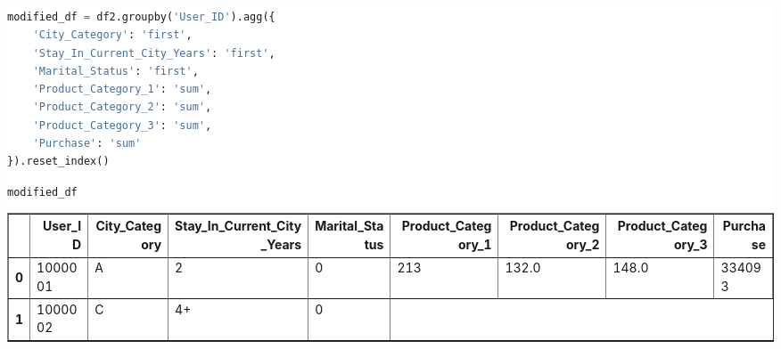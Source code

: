 


```python
modified_df = df2.groupby('User_ID').agg({
    'City_Category': 'first',
    'Stay_In_Current_City_Years': 'first',
    'Marital_Status': 'first',
    'Product_Category_1': 'sum',
    'Product_Category_2': 'sum',
    'Product_Category_3': 'sum',
    'Purchase': 'sum'
}).reset_index()
```


```python
modified_df
```




<div>
<style scoped>
    .dataframe tbody tr th:only-of-type {
        vertical-align: middle;
    }

    .dataframe tbody tr th {
        vertical-align: top;
    }

    .dataframe thead th {
        text-align: right;
    }
</style>
<table border="1" class="dataframe">
  <thead>
    <tr style="text-align: right;">
      <th></th>
      <th>User_ID</th>
      <th>City_Category</th>
      <th>Stay_In_Current_City_Years</th>
      <th>Marital_Status</th>
      <th>Product_Category_1</th>
      <th>Product_Category_2</th>
      <th>Product_Category_3</th>
      <th>Purchase</th>
    </tr>
  </thead>
  <tbody>
    <tr>
      <th>0</th>
      <td>1000001</td>
      <td>A</td>
      <td>2</td>
      <td>0</td>
      <td>213</td>
      <td>132.0</td>
      <td>148.0</td>
      <td>334093</td>
    </tr>
    <tr>
      <th>1</th>
      <td>1000002</td>
      <td>C</td>
      <td>4+</td>
      <td>0</td>